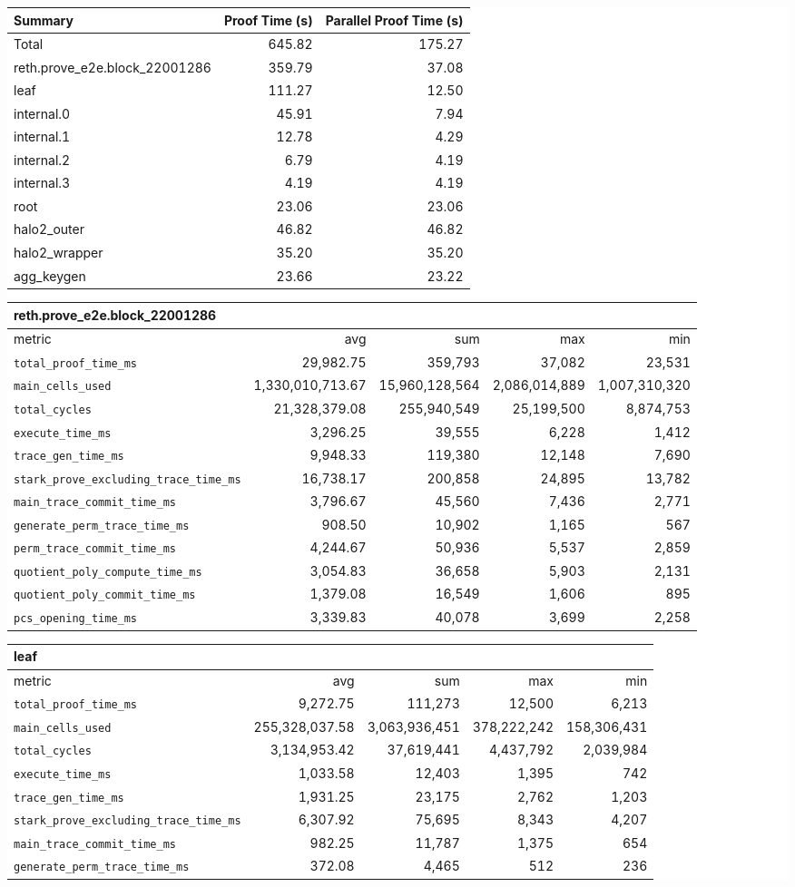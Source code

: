 | Summary | Proof Time (s) | Parallel Proof Time (s) |
|:---|---:|---:|
| Total |  645.82 |  175.27 |
| reth.prove_e2e.block_22001286 |  359.79 |  37.08 |
| leaf |  111.27 |  12.50 |
| internal.0 |  45.91 |  7.94 |
| internal.1 |  12.78 |  4.29 |
| internal.2 |  6.79 |  4.19 |
| internal.3 |  4.19 |  4.19 |
| root |  23.06 |  23.06 |
| halo2_outer |  46.82 |  46.82 |
| halo2_wrapper |  35.20 |  35.20 |
| agg_keygen |  23.66 |  23.22 |


| reth.prove_e2e.block_22001286 |||||
|:---|---:|---:|---:|---:|
|metric|avg|sum|max|min|
| `total_proof_time_ms ` |  29,982.75 |  359,793 |  37,082 |  23,531 |
| `main_cells_used     ` |  1,330,010,713.67 |  15,960,128,564 |  2,086,014,889 |  1,007,310,320 |
| `total_cycles        ` |  21,328,379.08 |  255,940,549 |  25,199,500 |  8,874,753 |
| `execute_time_ms     ` |  3,296.25 |  39,555 |  6,228 |  1,412 |
| `trace_gen_time_ms   ` |  9,948.33 |  119,380 |  12,148 |  7,690 |
| `stark_prove_excluding_trace_time_ms` |  16,738.17 |  200,858 |  24,895 |  13,782 |
| `main_trace_commit_time_ms` |  3,796.67 |  45,560 |  7,436 |  2,771 |
| `generate_perm_trace_time_ms` |  908.50 |  10,902 |  1,165 |  567 |
| `perm_trace_commit_time_ms` |  4,244.67 |  50,936 |  5,537 |  2,859 |
| `quotient_poly_compute_time_ms` |  3,054.83 |  36,658 |  5,903 |  2,131 |
| `quotient_poly_commit_time_ms` |  1,379.08 |  16,549 |  1,606 |  895 |
| `pcs_opening_time_ms ` |  3,339.83 |  40,078 |  3,699 |  2,258 |

| leaf |||||
|:---|---:|---:|---:|---:|
|metric|avg|sum|max|min|
| `total_proof_time_ms ` |  9,272.75 |  111,273 |  12,500 |  6,213 |
| `main_cells_used     ` |  255,328,037.58 |  3,063,936,451 |  378,222,242 |  158,306,431 |
| `total_cycles        ` |  3,134,953.42 |  37,619,441 |  4,437,792 |  2,039,984 |
| `execute_time_ms     ` |  1,033.58 |  12,403 |  1,395 |  742 |
| `trace_gen_time_ms   ` |  1,931.25 |  23,175 |  2,762 |  1,203 |
| `stark_prove_excluding_trace_time_ms` |  6,307.92 |  75,695 |  8,343 |  4,207 |
| `main_trace_commit_time_ms` |  982.25 |  11,787 |  1,375 |  654 |
| `generate_perm_trace_time_ms` |  372.08 |  4,465 |  512 |  236 |
